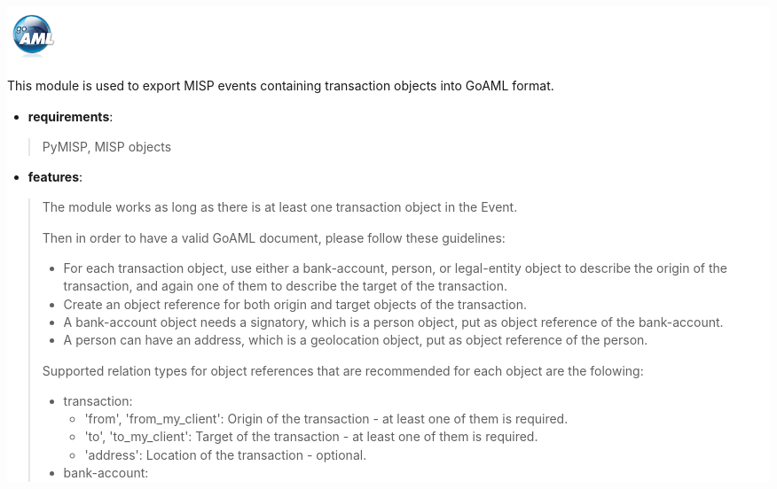 <img src=logos/goAML.jpg height=60>

This module is used to export MISP events containing transaction objects into GoAML format.
- **requirements**:
>PyMISP, MISP objects
- **features**:
>The module works as long as there is at least one transaction object in the Event.
>
>Then in order to have a valid GoAML document, please follow these guidelines:
>- For each transaction object, use either a bank-account, person, or legal-entity object to describe the origin of the transaction, and again one of them to describe the target of the transaction.
>- Create an object reference for both origin and target objects of the transaction.
>- A bank-account object needs a signatory, which is a person object, put as object reference of the bank-account.
>- A person can have an address, which is a geolocation object, put as object reference of the person.
>
>Supported relation types for object references that are recommended for each object are the folowing:
>- transaction:
>	- 'from', 'from_my_client': Origin of the transaction - at least one of them is required.
>	- 'to', 'to_my_client': Target of the transaction - at least one of them is required.
>	- 'address': Location of the transaction - optional.
>- bank-account: